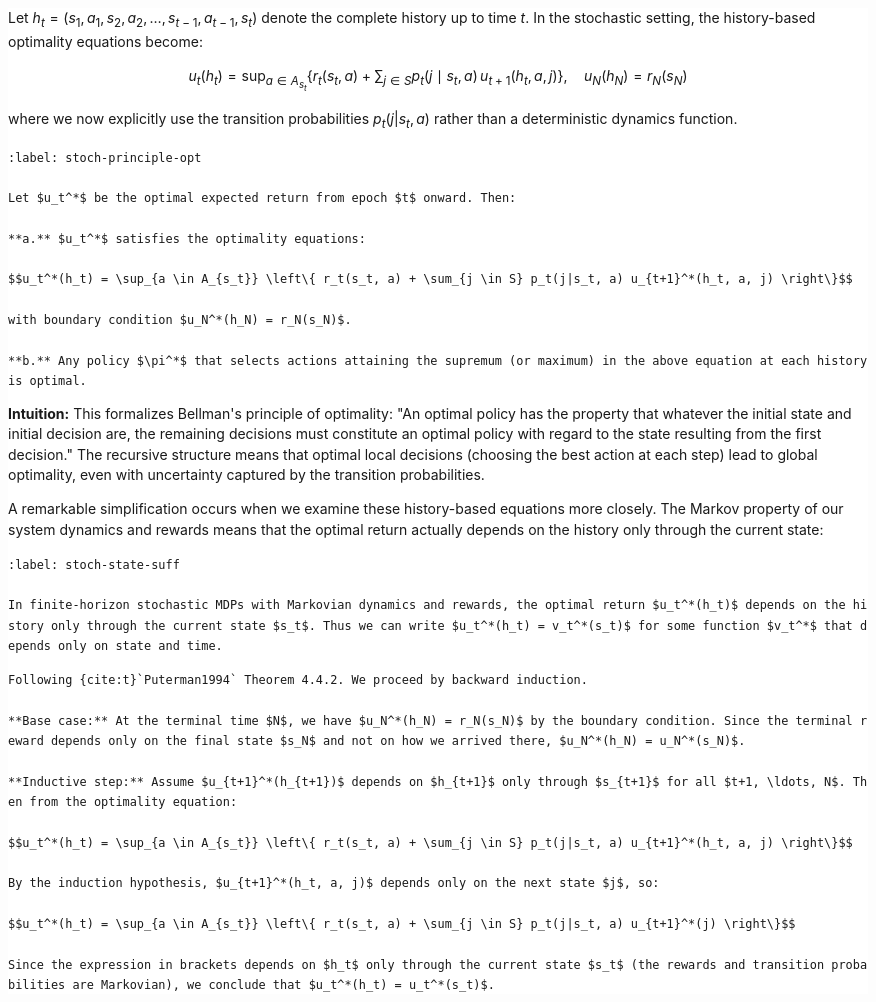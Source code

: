 Let $h_t = (s_1, a_1, s_2, a_2, \ldots, s_{t-1}, a_{t-1}, s_t)$ denote the complete history up to time $t$. In the stochastic setting, the history-based optimality equations become:

$$
u_t(h_t) = \sup_{a\in A_{s_t}}\left\{ r_t(s_t,a) + \sum_{j\in S} p_t(j\mid s_t,a)\, u_{t+1}(h_t,a,j) \right\},\quad u_N(h_N)=r_N(s_N)
$$

where we now explicitly use the transition probabilities $p_t(j|s_t,a)$ rather than a deterministic dynamics function.

````{prf:theorem} Principle of optimality for stochastic systems
:label: stoch-principle-opt

Let $u_t^*$ be the optimal expected return from epoch $t$ onward. Then:

**a.** $u_t^*$ satisfies the optimality equations:

$$u_t^*(h_t) = \sup_{a \in A_{s_t}} \left\{ r_t(s_t, a) + \sum_{j \in S} p_t(j|s_t, a) u_{t+1}^*(h_t, a, j) \right\}$$

with boundary condition $u_N^*(h_N) = r_N(s_N)$.

**b.** Any policy $\pi^*$ that selects actions attaining the supremum (or maximum) in the above equation at each history is optimal.
````

**Intuition:** This formalizes Bellman's principle of optimality: "An optimal policy has the property that whatever the initial state and initial decision are, the remaining decisions must constitute an optimal policy with regard to the state resulting from the first decision." The recursive structure means that optimal local decisions (choosing the best action at each step) lead to global optimality, even with uncertainty captured by the transition probabilities.

A remarkable simplification occurs when we examine these history-based equations more closely. The Markov property of our system dynamics and rewards means that the optimal return actually depends on the history only through the current state:

````{prf:proposition} State sufficiency for stochastic MDPs
:label: stoch-state-suff

In finite-horizon stochastic MDPs with Markovian dynamics and rewards, the optimal return $u_t^*(h_t)$ depends on the history only through the current state $s_t$. Thus we can write $u_t^*(h_t) = v_t^*(s_t)$ for some function $v_t^*$ that depends only on state and time.
````

````{prf:proof}
Following {cite:t}`Puterman1994` Theorem 4.4.2. We proceed by backward induction.

**Base case:** At the terminal time $N$, we have $u_N^*(h_N) = r_N(s_N)$ by the boundary condition. Since the terminal reward depends only on the final state $s_N$ and not on how we arrived there, $u_N^*(h_N) = u_N^*(s_N)$.

**Inductive step:** Assume $u_{t+1}^*(h_{t+1})$ depends on $h_{t+1}$ only through $s_{t+1}$ for all $t+1, \ldots, N$. Then from the optimality equation:

$$u_t^*(h_t) = \sup_{a \in A_{s_t}} \left\{ r_t(s_t, a) + \sum_{j \in S} p_t(j|s_t, a) u_{t+1}^*(h_t, a, j) \right\}$$

By the induction hypothesis, $u_{t+1}^*(h_t, a, j)$ depends only on the next state $j$, so:

$$u_t^*(h_t) = \sup_{a \in A_{s_t}} \left\{ r_t(s_t, a) + \sum_{j \in S} p_t(j|s_t, a) u_{t+1}^*(j) \right\}$$

Since the expression in brackets depends on $h_t$ only through the current state $s_t$ (the rewards and transition probabilities are Markovian), we conclude that $u_t^*(h_t) = u_t^*(s_t)$.
````
